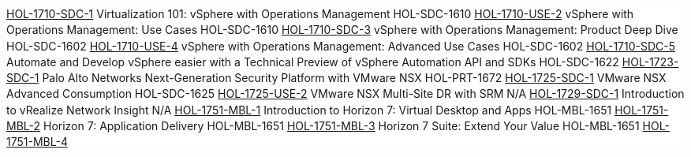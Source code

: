 </tr>
<tr>
<td><a href="http://labs.hol.vmware.com/HOL/catalogs/lab/2755">HOL-1710-SDC-1</a></td>
<td>Virtualization 101: vSphere with Operations Management</td>
<td width="20%">HOL-SDC-1610</td>
</tr>
<tr>
<td><a href="http://labs.hol.vmware.com/HOL/catalogs/lab/2756">HOL-1710-USE-2</a></td>
<td>vSphere with Operations Management: Use Cases</td>
<td width="20%">HOL-SDC-1610</td>
</tr>
<tr>
<td><a href="http://labs.hol.vmware.com/HOL/catalogs/lab/2757">HOL-1710-SDC-3</a></td>
<td>vSphere with Operations Management: Product Deep Dive</td>
<td width="20%">HOL-SDC-1602</td>
</tr>
<tr>
<td><a href="http://labs.hol.vmware.com/HOL/catalogs/lab/2758">HOL-1710-USE-4</a></td>
<td>vSphere with Operations Management: Advanced Use Cases</td>
<td width="20%">HOL-SDC-1602</td>
</tr>
<tr>
<td><a href="http://labs.hol.vmware.com/HOL/catalogs/lab/2759">HOL-1710-SDC-5</a></td>
<td>Automate and Develop vSphere easier with a Technical Preview of vSphere Automation API and SDKs</td>
<td width="20%">HOL-SDC-1622</td>
</tr>
<tr>
<td><a href="http://labs.hol.vmware.com/HOL/catalogs/lab/2727">HOL-1723-SDC-1</a></td>
<td>Palo Alto Networks Next-Generation Security Platform with VMware NSX</td>
<td width="20%">HOL-PRT-1672</td>
</tr>
<tr>
<td><a href="http://labs.hol.vmware.com/HOL/catalogs/lab/2762">HOL-1725-SDC-1</a></td>
<td>VMware NSX Advanced Consumption</td>
<td width="20%">HOL-SDC-1625</td>
</tr>
<tr>
<td><a href="http://labs.hol.vmware.com/HOL/catalogs/lab/2763">HOL-1725-USE-2</a></td>
<td>VMware NSX Multi-Site DR with SRM</td>
<td width="20%">N/A</td>
</tr>
<tr>
<td><a href="http://labs.hol.vmware.com/HOL/catalogs/lab/2894">HOL-1729-SDC-1</a></td>
<td>Introduction to vRealize Network Insight</td>
<td width="20%">N/A</td>
</tr>
<tr>
<td><a href="http://labs.hol.vmware.com/HOL/catalogs/lab/2767">HOL-1751-MBL-1</a></td>
<td>Introduction to Horizon 7: Virtual Desktop and Apps</td>
<td width="20%">HOL-MBL-1651</td>
</tr>
<tr>
<td><a href="http://labs.hol.vmware.com/HOL/catalogs/lab/2771">HOL-1751-MBL-2</a></td>
<td>Horizon 7: Application Delivery</td>
<td width="20%">HOL-MBL-1651</td>
</tr>
<tr>
<td><a href="http://labs.hol.vmware.com/HOL/catalogs/lab/2772">HOL-1751-MBL-3</a></td>
<td>Horizon 7 Suite: Extend Your Value</td>
<td width="20%">HOL-MBL-1651</td>
</tr>
<tr>
<td><a href="http://labs.hol.vmware.com/HOL/catalogs/lab/2773">HOL-1751-MBL-4</a></td>